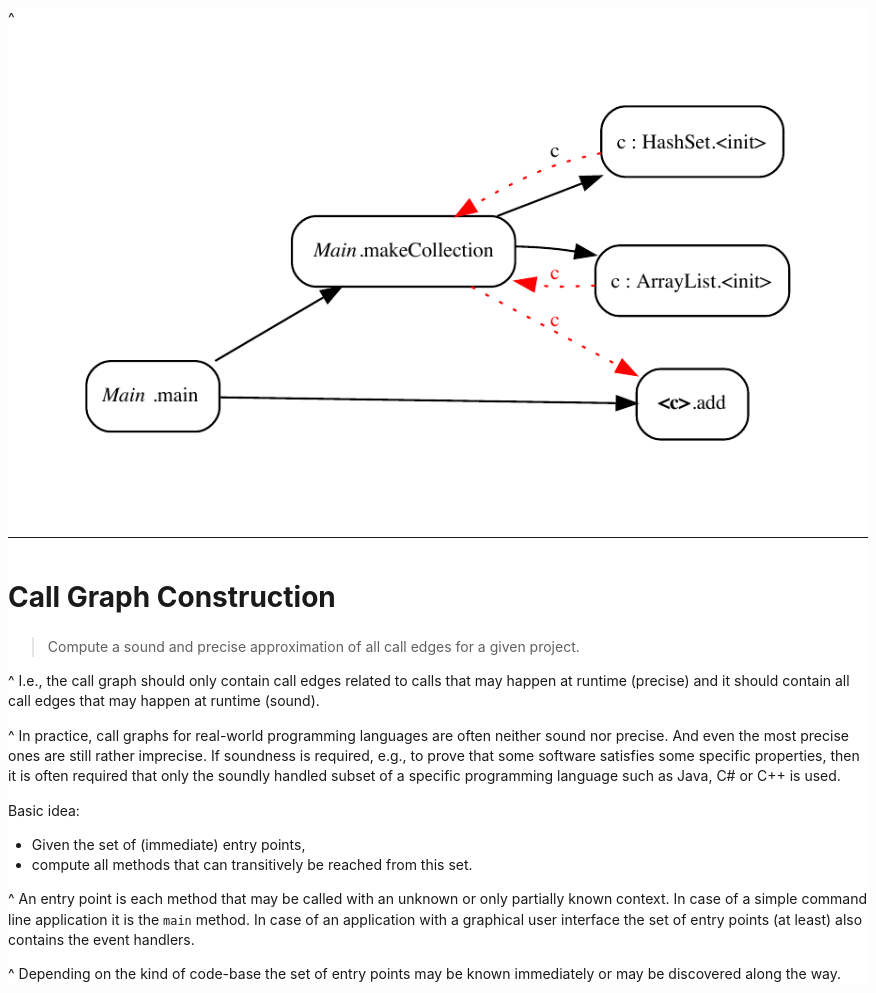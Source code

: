 ^ ![inline](PolymorphicCallGraph.pdf)


--- 

# Call Graph Construction

> Compute a sound and precise approximation of all call edges for a given project.

^ I.e., the call graph should only contain call edges related to calls that may happen at runtime (precise) and it should contain all call edges that may happen at runtime (sound).

^ In practice, call graphs for real-world programming languages are often neither sound nor precise. And even the most precise ones are still rather imprecise. If soundness is required, e.g., to prove that some software satisfies some specific properties, then it is often required that only the soundly handled subset of a specific programming language such as Java, C# or C++ is used.

Basic idea:

 - Given the set of (immediate) entry points,
 - compute all methods that can transitively be reached from this set. 
 
^ An entry point is each method that may be called with an unknown or only partially known context. In case of a simple command line application it is the `main` method. In case of an application with a graphical user interface the set of entry points (at least) also contains the event handlers.
 
^ Depending on the kind of code-base the set of entry points may be known immediately or may be discovered along the way.

